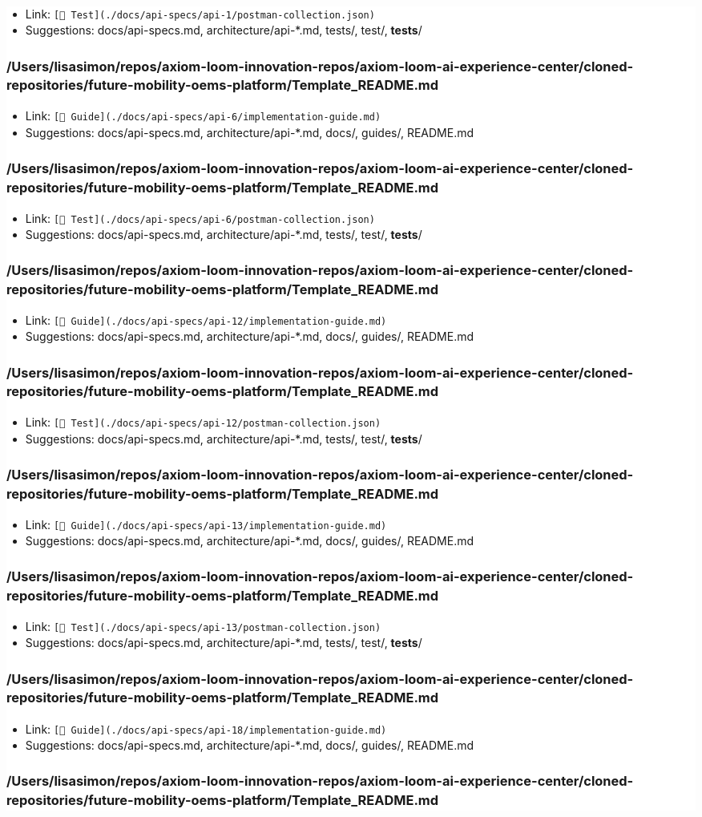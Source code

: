 - Link: `[🧪 Test](./docs/api-specs/api-1/postman-collection.json)`
- Suggestions: docs/api-specs.md, architecture/api-*.md, tests/, test/, __tests__/

### /Users/lisasimon/repos/axiom-loom-innovation-repos/axiom-loom-ai-experience-center/cloned-repositories/future-mobility-oems-platform/Template_README.md

- Link: `[📖 Guide](./docs/api-specs/api-6/implementation-guide.md)`
- Suggestions: docs/api-specs.md, architecture/api-*.md, docs/, guides/, README.md

### /Users/lisasimon/repos/axiom-loom-innovation-repos/axiom-loom-ai-experience-center/cloned-repositories/future-mobility-oems-platform/Template_README.md

- Link: `[🧪 Test](./docs/api-specs/api-6/postman-collection.json)`
- Suggestions: docs/api-specs.md, architecture/api-*.md, tests/, test/, __tests__/

### /Users/lisasimon/repos/axiom-loom-innovation-repos/axiom-loom-ai-experience-center/cloned-repositories/future-mobility-oems-platform/Template_README.md

- Link: `[📖 Guide](./docs/api-specs/api-12/implementation-guide.md)`
- Suggestions: docs/api-specs.md, architecture/api-*.md, docs/, guides/, README.md

### /Users/lisasimon/repos/axiom-loom-innovation-repos/axiom-loom-ai-experience-center/cloned-repositories/future-mobility-oems-platform/Template_README.md

- Link: `[🧪 Test](./docs/api-specs/api-12/postman-collection.json)`
- Suggestions: docs/api-specs.md, architecture/api-*.md, tests/, test/, __tests__/

### /Users/lisasimon/repos/axiom-loom-innovation-repos/axiom-loom-ai-experience-center/cloned-repositories/future-mobility-oems-platform/Template_README.md

- Link: `[📖 Guide](./docs/api-specs/api-13/implementation-guide.md)`
- Suggestions: docs/api-specs.md, architecture/api-*.md, docs/, guides/, README.md

### /Users/lisasimon/repos/axiom-loom-innovation-repos/axiom-loom-ai-experience-center/cloned-repositories/future-mobility-oems-platform/Template_README.md

- Link: `[🧪 Test](./docs/api-specs/api-13/postman-collection.json)`
- Suggestions: docs/api-specs.md, architecture/api-*.md, tests/, test/, __tests__/

### /Users/lisasimon/repos/axiom-loom-innovation-repos/axiom-loom-ai-experience-center/cloned-repositories/future-mobility-oems-platform/Template_README.md

- Link: `[📖 Guide](./docs/api-specs/api-18/implementation-guide.md)`
- Suggestions: docs/api-specs.md, architecture/api-*.md, docs/, guides/, README.md

### /Users/lisasimon/repos/axiom-loom-innovation-repos/axiom-loom-ai-experience-center/cloned-repositories/future-mobility-oems-platform/Template_README.md
